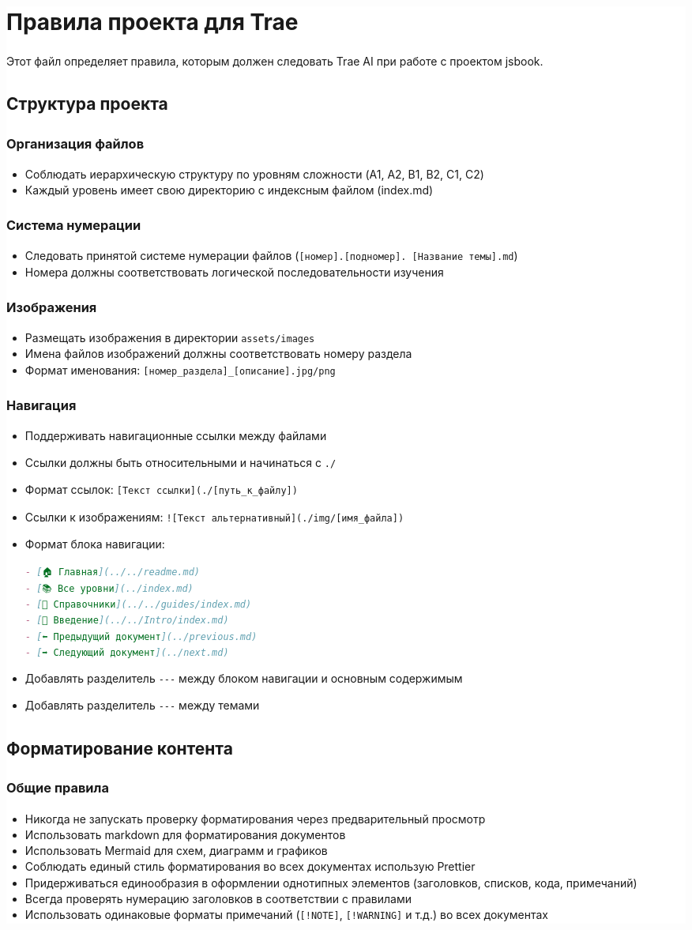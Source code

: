 # Правила проекта для Trae

Этот файл определяет правила, которым должен следовать Trae AI при работе с проектом jsbook.

## Структура проекта

### Организация файлов

- Соблюдать иерархическую структуру по уровням сложности (A1, A2, B1, B2, C1, C2)
- Каждый уровень имеет свою директорию с индексным файлом (index.md)

### Система нумерации

- Следовать принятой системе нумерации файлов (`[номер].[подномер]. [Название темы].md`)
- Номера должны соответствовать логической последовательности изучения

### Изображения

- Размещать изображения в директории `assets/images`
- Имена файлов изображений должны соответствовать номеру раздела
- Формат именования: `[номер_раздела]_[описание].jpg/png`

### Навигация

- Поддерживать навигационные ссылки между файлами
- Ссылки должны быть относительными и начинаться с `./`
- Формат ссылок: `[Текст ссылки](./[путь_к_файлу])`
- Ссылки к изображениям: `![Текст альтернативный](./img/[имя_файла])`
- Формат блока навигации:

  ```markdown
  - [🏠 Главная](../../readme.md)
  - [📚 Все уровни](../index.md)
  - [📖 Справочники](../../guides/index.md)
  - [🔧 Введение](../../Intro/index.md)
  - [⬅️ Предыдущий документ](../previous.md)
  - [➡️ Следующий документ](../next.md)
  ```

- Добавлять разделитель `---` между блоком навигации и основным содержимым
- Добавлять разделитель `---` между темами

## Форматирование контента

### Общие правила

- Никогда не запускать проверку форматирования через предварительный просмотр
- Использовать markdown для форматирования документов
- Использовать Mermaid для схем, диаграмм и графиков
- Соблюдать единый стиль форматирования во всех документах использую Prettier
- Придерживаться единообразия в оформлении однотипных элементов (заголовков, списков, кода, примечаний)
- Всегда проверять нумерацию заголовков в соответствии с правилами
- Использовать одинаковые форматы примечаний (`[!NOTE]`, `[!WARNING]` и т.д.) во всех документах

